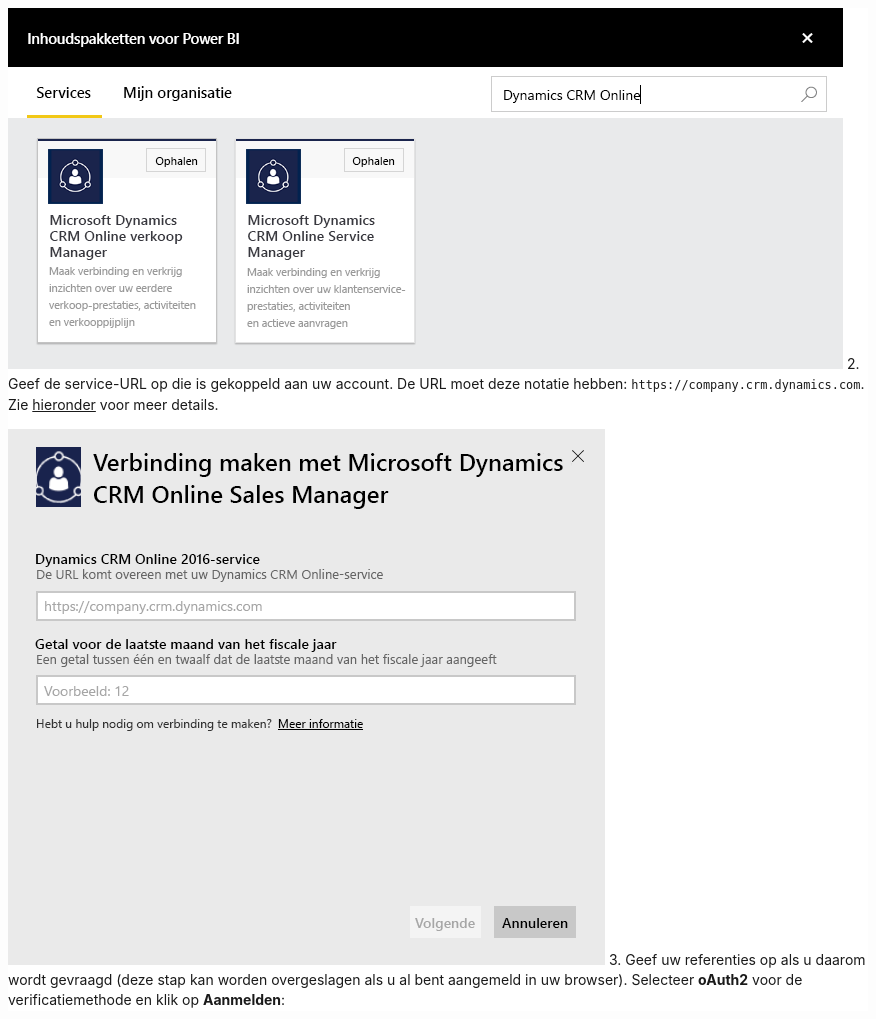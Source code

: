    ![](media/service-connect-to-microsoft-dynamics-crm/connect.png)
2. Geef de service-URL op die is gekoppeld aan uw account.  De URL moet deze notatie hebben: `https://company.crm.dynamics.com`. Zie [hieronder](#FindingParams) voor meer details.
   
   ![](media/service-connect-to-microsoft-dynamics-crm/params.png)
3. Geef uw referenties op als u daarom wordt gevraagd (deze stap kan worden overgeslagen als u al bent aangemeld in uw browser). Selecteer **oAuth2** voor de verificatiemethode en klik op **Aanmelden**:
   